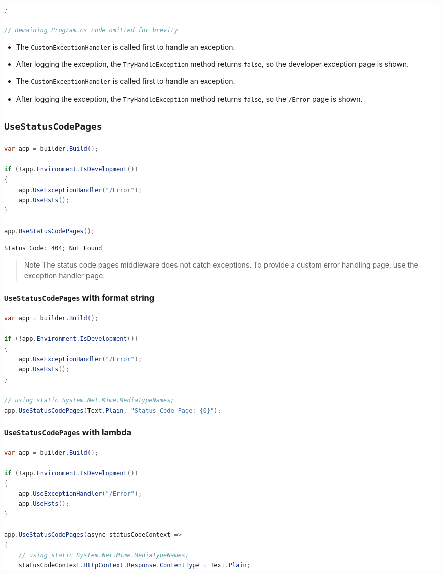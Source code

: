 ```csharp
}

// Remaining Program.cs code omitted for brevity
```

 - The ```CustomExceptionHandler``` is called first to handle an exception.

 - After logging the exception, the ```TryHandleException``` method returns ```false```, so the developer exception page is shown.

 - The ```CustomExceptionHandler``` is called first to handle an exception.

 - After logging the exception, the ```TryHandleException``` method returns ```false```, so the ```/Error``` page is shown.

## ```UseStatusCodePages```

```csharp
var app = builder.Build();

if (!app.Environment.IsDevelopment())
{
    app.UseExceptionHandler("/Error");
    app.UseHsts();
}

app.UseStatusCodePages();
```

```console
Status Code: 404; Not Found
```

> Note
The status code pages middleware does not catch exceptions. To provide a custom error handling page, use the exception handler page.

### ```UseStatusCodePages``` with format string

```csharp
var app = builder.Build();

if (!app.Environment.IsDevelopment())
{
    app.UseExceptionHandler("/Error");
    app.UseHsts();
}

// using static System.Net.Mime.MediaTypeNames;
app.UseStatusCodePages(Text.Plain, "Status Code Page: {0}");
```

### ```UseStatusCodePages``` with lambda

```csharp
var app = builder.Build();

if (!app.Environment.IsDevelopment())
{
    app.UseExceptionHandler("/Error");
    app.UseHsts();
}

app.UseStatusCodePages(async statusCodeContext =>
{
    // using static System.Net.Mime.MediaTypeNames;
    statusCodeContext.HttpContext.Response.ContentType = Text.Plain;
```